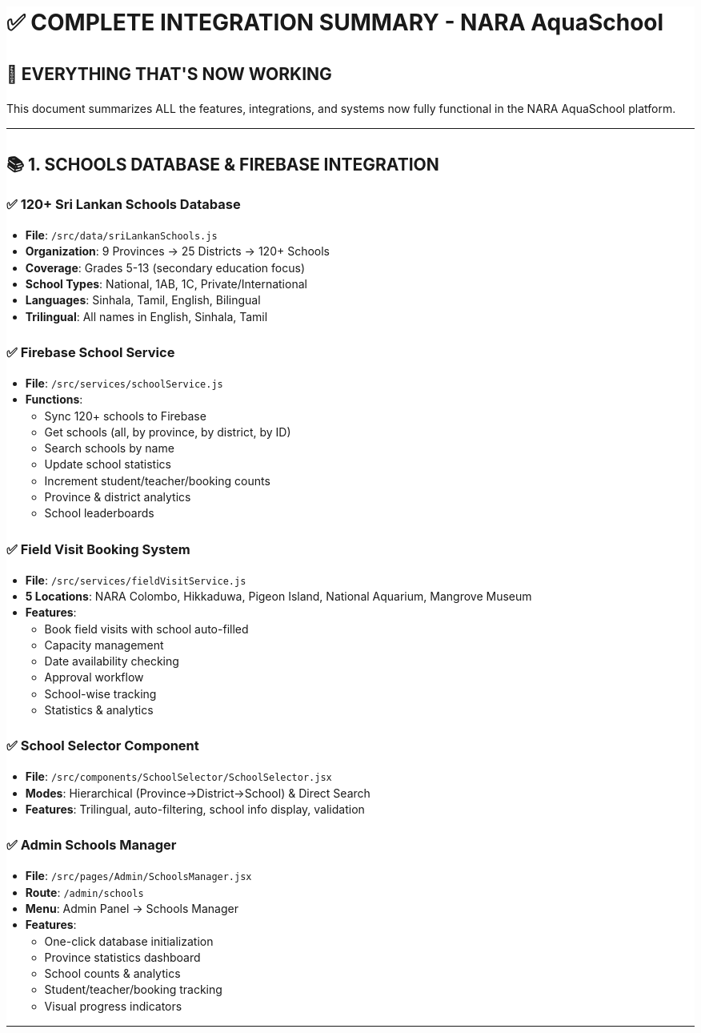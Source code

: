# ✅ COMPLETE INTEGRATION SUMMARY - NARA AquaSchool

## 🎉 **EVERYTHING THAT'S NOW WORKING**

This document summarizes ALL the features, integrations, and systems now fully functional in the NARA AquaSchool platform.

---

## 📚 **1. SCHOOLS DATABASE & FIREBASE INTEGRATION**

### **✅ 120+ Sri Lankan Schools Database**
- **File**: `/src/data/sriLankanSchools.js`
- **Organization**: 9 Provinces → 25 Districts → 120+ Schools
- **Coverage**: Grades 5-13 (secondary education focus)
- **School Types**: National, 1AB, 1C, Private/International
- **Languages**: Sinhala, Tamil, English, Bilingual
- **Trilingual**: All names in English, Sinhala, Tamil

### **✅ Firebase School Service**
- **File**: `/src/services/schoolService.js`
- **Functions**: 
  - Sync 120+ schools to Firebase
  - Get schools (all, by province, by district, by ID)
  - Search schools by name
  - Update school statistics
  - Increment student/teacher/booking counts
  - Province & district analytics
  - School leaderboards

### **✅ Field Visit Booking System**
- **File**: `/src/services/fieldVisitService.js`
- **5 Locations**: NARA Colombo, Hikkaduwa, Pigeon Island, National Aquarium, Mangrove Museum
- **Features**:
  - Book field visits with school auto-filled
  - Capacity management
  - Date availability checking
  - Approval workflow
  - School-wise tracking
  - Statistics & analytics

### **✅ School Selector Component**
- **File**: `/src/components/SchoolSelector/SchoolSelector.jsx`
- **Modes**: Hierarchical (Province→District→School) & Direct Search
- **Features**: Trilingual, auto-filtering, school info display, validation

### **✅ Admin Schools Manager**
- **File**: `/src/pages/Admin/SchoolsManager.jsx`
- **Route**: `/admin/schools`
- **Menu**: Admin Panel → Schools Manager
- **Features**:
  - One-click database initialization
  - Province statistics dashboard
  - School counts & analytics
  - Student/teacher/booking tracking
  - Visual progress indicators

---